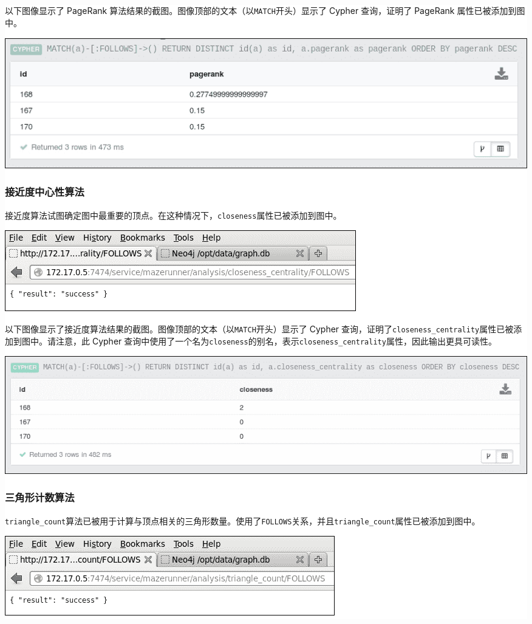 以下图像显示了 PageRank 算法结果的截图。图像顶部的文本（以`MATCH`开头）显示了 Cypher 查询，证明了 PageRank 属性已被添加到图中。

![PageRank 算法](img/B01989_05_08.jpg)

### 接近度中心性算法

接近度算法试图确定图中最重要的顶点。在这种情况下，`closeness`属性已被添加到图中。

![接近度中心性算法](img/B01989_05_09.jpg)

以下图像显示了接近度算法结果的截图。图像顶部的文本（以`MATCH`开头）显示了 Cypher 查询，证明了`closeness_centrality`属性已被添加到图中。请注意，此 Cypher 查询中使用了一个名为`closeness`的别名，表示`closeness_centrality`属性，因此输出更具可读性。

![接近度中心性算法](img/B01989_05_10.jpg)

### 三角形计数算法

`triangle_count`算法已被用于计算与顶点相关的三角形数量。使用了`FOLLOWS`关系，并且`triangle_count`属性已被添加到图中。

![三角形计数算法](img/B01989_05_11.jpg)
